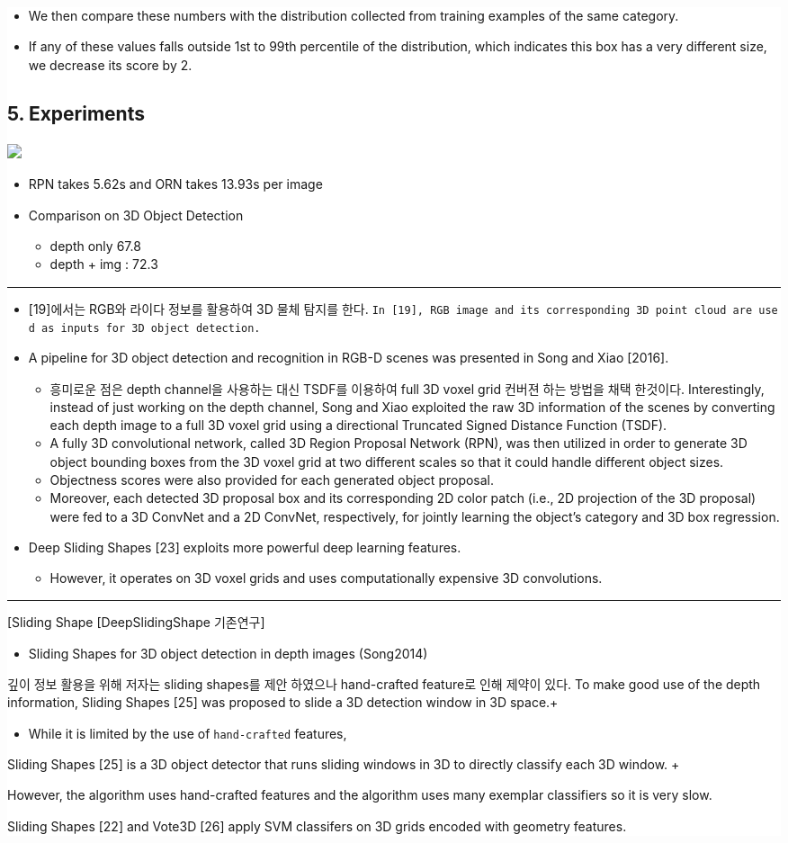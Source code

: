 * We then compare these numbers with the distribution collected from training examples of the same category.

* If any of these values falls outside 1st to 99th percentile of the distribution, which indicates this box has a very different size, we decrease its score by 2.

## 5. Experiments

![](https://i.imgur.com/zrzpEO3.png)

* RPN takes 5.62s and ORN takes 13.93s per image

* Comparison on 3D Object Detection

  * depth only 67.8
  * depth + img : 72.3


---

- [19]에서는 RGB와 라이다 정보를 활용하여 3D 물체 탐지를 한다. `In [19], RGB image and its corresponding 3D point cloud are used as inputs for 3D object detection. `


- A pipeline for 3D object detection and recognition in RGB-D scenes was presented in Song and Xiao [2016].
  - 흥미로운 점은 depth channel을 사용하는 대신 TSDF를 이용하여 full 3D voxel grid 컨버젼 하는 방법을 채택 한것이다. Interestingly, instead of just working on the depth channel, Song and Xiao exploited the raw 3D information of the scenes by converting each depth image to a full 3D voxel grid using a directional Truncated Signed Distance Function (TSDF).
  - A fully 3D convolutional network, called 3D Region Proposal Network (RPN), was then utilized in order to generate 3D object bounding boxes from the 3D voxel grid at two different scales so that it could handle different object sizes.
  - Objectness scores were also provided for each generated object proposal.
  - Moreover, each detected 3D proposal box and its corresponding 2D color patch (i.e., 2D projection of the 3D proposal) were fed to a 3D ConvNet and a 2D ConvNet, respectively, for jointly learning the object’s category and 3D box regression.

- Deep Sliding Shapes [23] exploits more powerful deep learning features.
  - However, it operates on 3D voxel grids and uses computationally expensive 3D convolutions.
  
---

[Sliding Shape [DeepSlidingShape 기존연구] 
- Sliding Shapes for 3D object detection in depth images (Song2014)


깊이 정보 활용을 위해 저자는 sliding shapes를 제안 하였으나 hand-crafted feature로 인해 제약이 있다. To make good use of the depth information, Sliding Shapes [25] was proposed to slide a 3D detection window in 3D space.+

- While it is limited by the use of `hand-crafted` features,

Sliding Shapes [25] is a 3D object detector that runs sliding windows in 3D to directly classify each 3D window. +

However, the algorithm uses hand-crafted features and the algorithm uses many exemplar classifiers so it is very slow.

Sliding Shapes [22] and Vote3D [26] apply SVM classifers on 3D grids encoded with geometry features.

